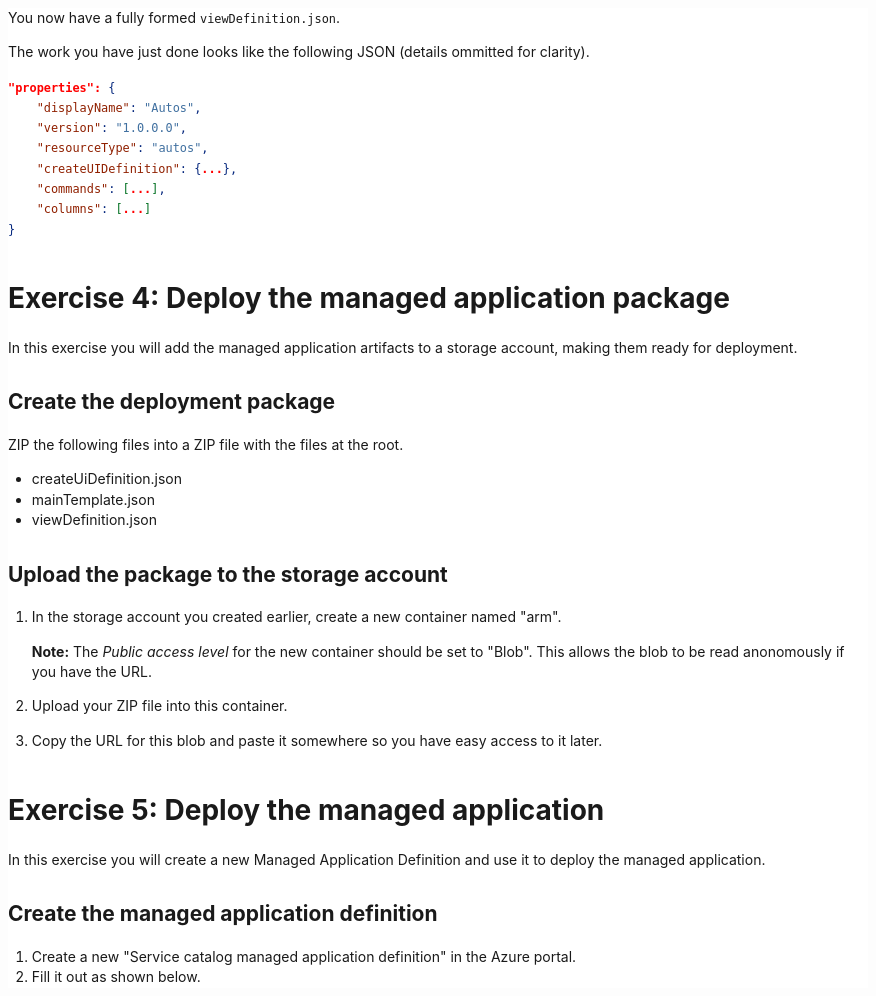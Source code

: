 
You now have a fully formed `viewDefinition.json`.    

The work you have just done looks like the following JSON (details ommitted for clarity).

```json
"properties": {
    "displayName": "Autos",
    "version": "1.0.0.0",
    "resourceType": "autos",
    "createUIDefinition": {...},
    "commands": [...],
    "columns": [...]
}
```

# Exercise 4: Deploy the managed application package

In this exercise you will add the managed application artifacts to a storage account, making them ready for deployment.

## Create the deployment package

ZIP the following files into a ZIP file with the files at the root.

- createUiDefinition.json
- mainTemplate.json
- viewDefinition.json

## Upload the package to the storage account

1. In the storage account you created earlier, create a new container named "arm".

    **Note:** The _Public access level_ for the new container should be set to "Blob". This allows the blob to be read anonomously if you have the URL.

2. Upload your ZIP file into this container.
3. Copy the URL for this blob and paste it somewhere so you have easy access to it later.

# Exercise 5: Deploy the managed application

In this exercise you will create a new Managed Application Definition and use it to deploy the managed application.

## Create the managed application definition

1. Create a new "Service catalog managed application definition" in the Azure portal.
2. Fill it out as shown below.
